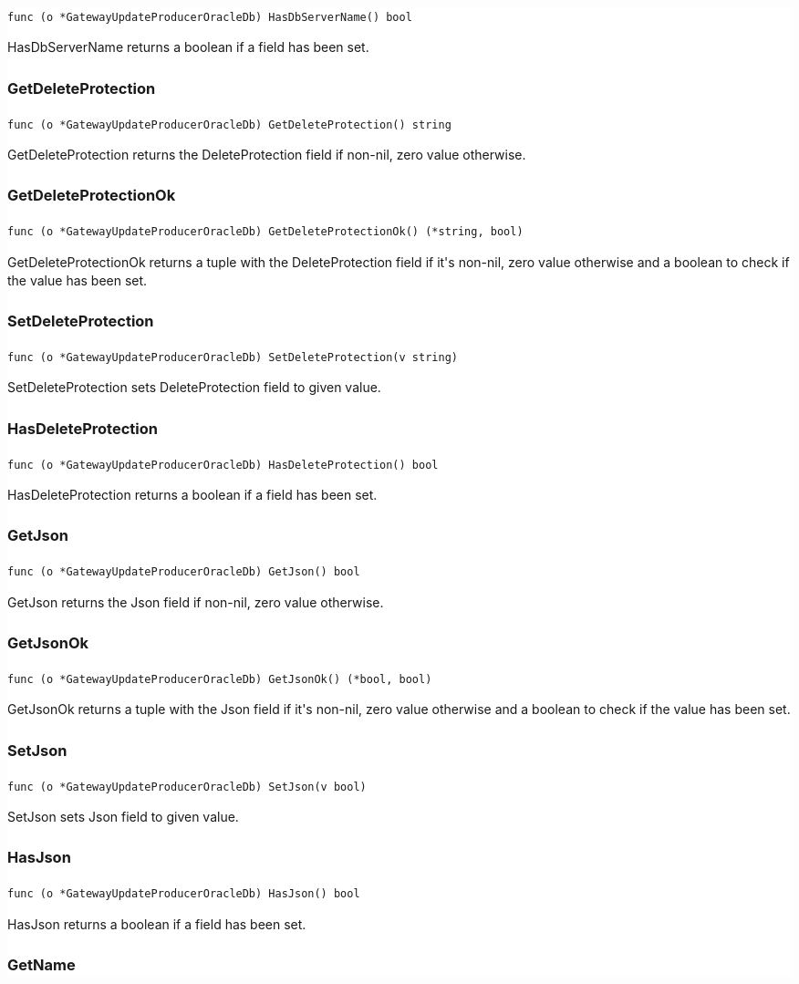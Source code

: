 `func (o *GatewayUpdateProducerOracleDb) HasDbServerName() bool`

HasDbServerName returns a boolean if a field has been set.

### GetDeleteProtection

`func (o *GatewayUpdateProducerOracleDb) GetDeleteProtection() string`

GetDeleteProtection returns the DeleteProtection field if non-nil, zero value otherwise.

### GetDeleteProtectionOk

`func (o *GatewayUpdateProducerOracleDb) GetDeleteProtectionOk() (*string, bool)`

GetDeleteProtectionOk returns a tuple with the DeleteProtection field if it's non-nil, zero value otherwise
and a boolean to check if the value has been set.

### SetDeleteProtection

`func (o *GatewayUpdateProducerOracleDb) SetDeleteProtection(v string)`

SetDeleteProtection sets DeleteProtection field to given value.

### HasDeleteProtection

`func (o *GatewayUpdateProducerOracleDb) HasDeleteProtection() bool`

HasDeleteProtection returns a boolean if a field has been set.

### GetJson

`func (o *GatewayUpdateProducerOracleDb) GetJson() bool`

GetJson returns the Json field if non-nil, zero value otherwise.

### GetJsonOk

`func (o *GatewayUpdateProducerOracleDb) GetJsonOk() (*bool, bool)`

GetJsonOk returns a tuple with the Json field if it's non-nil, zero value otherwise
and a boolean to check if the value has been set.

### SetJson

`func (o *GatewayUpdateProducerOracleDb) SetJson(v bool)`

SetJson sets Json field to given value.

### HasJson

`func (o *GatewayUpdateProducerOracleDb) HasJson() bool`

HasJson returns a boolean if a field has been set.

### GetName

